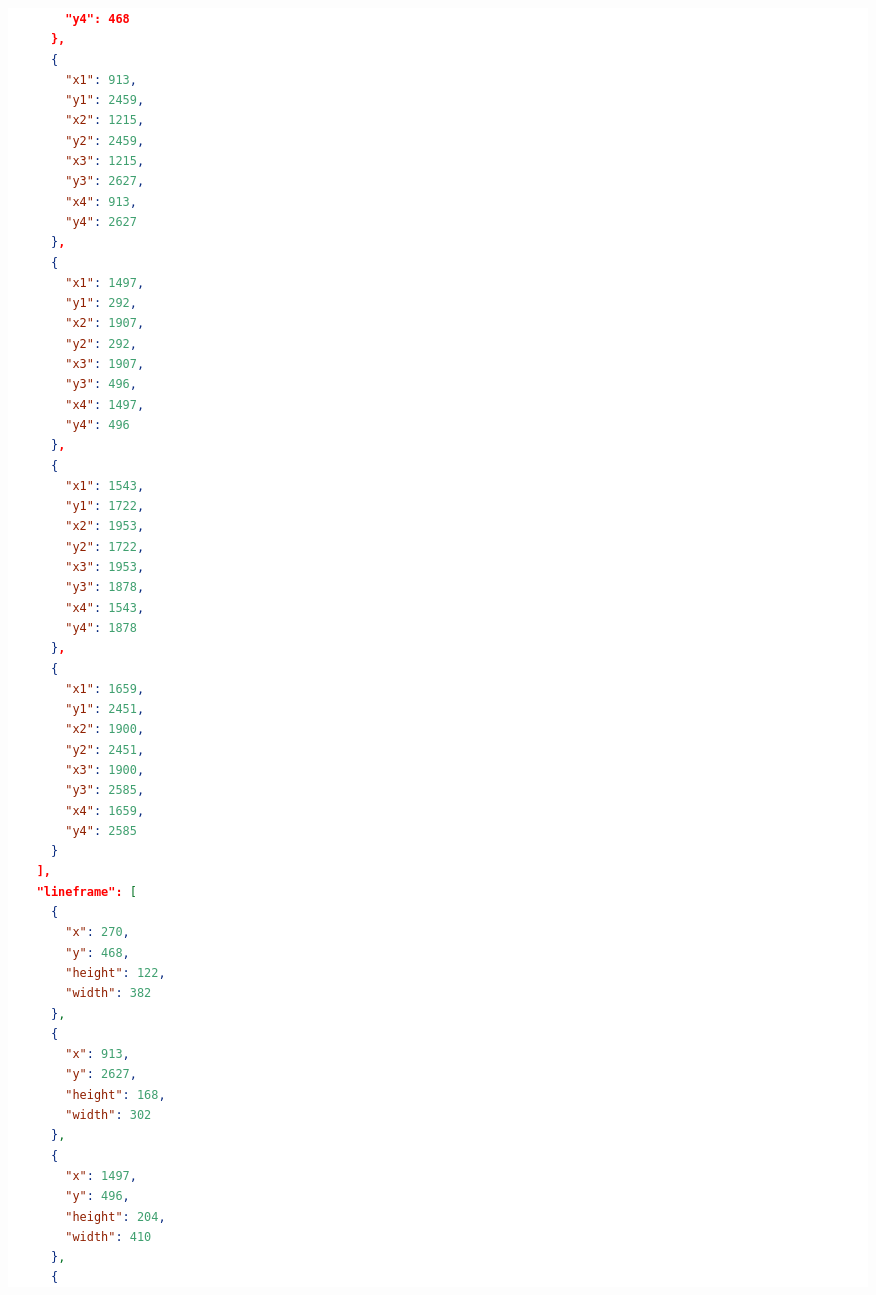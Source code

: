 ```json
        "y4": 468
      },
      {
        "x1": 913,
        "y1": 2459,
        "x2": 1215,
        "y2": 2459,
        "x3": 1215,
        "y3": 2627,
        "x4": 913,
        "y4": 2627
      },
      {
        "x1": 1497,
        "y1": 292,
        "x2": 1907,
        "y2": 292,
        "x3": 1907,
        "y3": 496,
        "x4": 1497,
        "y4": 496
      },
      {
        "x1": 1543,
        "y1": 1722,
        "x2": 1953,
        "y2": 1722,
        "x3": 1953,
        "y3": 1878,
        "x4": 1543,
        "y4": 1878
      },
      {
        "x1": 1659,
        "y1": 2451,
        "x2": 1900,
        "y2": 2451,
        "x3": 1900,
        "y3": 2585,
        "x4": 1659,
        "y4": 2585
      }
    ],
    "lineframe": [
      {
        "x": 270,
        "y": 468,
        "height": 122,
        "width": 382
      },
      {
        "x": 913,
        "y": 2627,
        "height": 168,
        "width": 302
      },
      {
        "x": 1497,
        "y": 496,
        "height": 204,
        "width": 410
      },
      {
```